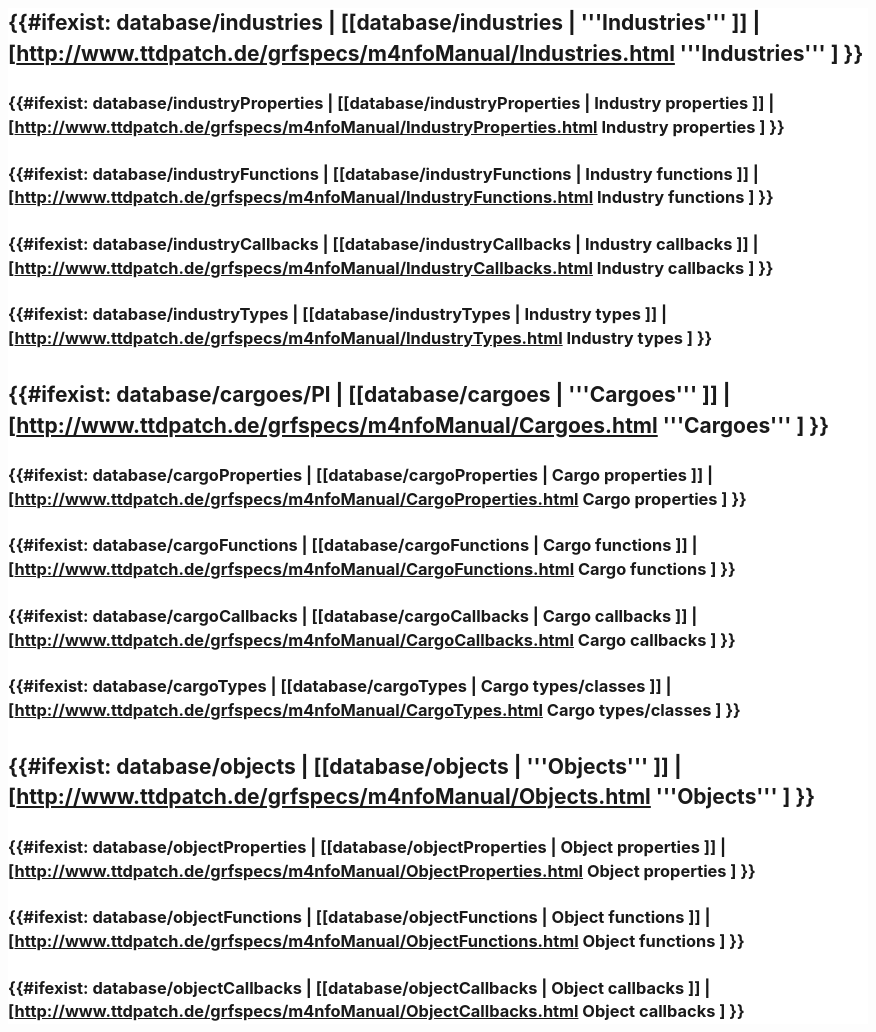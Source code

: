 ##    {{#ifexist: database/industries | [[database/industries | '''Industries''' ]] | [http://www.ttdpatch.de/grfspecs/m4nfoManual/Industries.html '''Industries''' ] }}
###   {{#ifexist: database/industryProperties | [[database/industryProperties | Industry properties ]] | [http://www.ttdpatch.de/grfspecs/m4nfoManual/IndustryProperties.html Industry properties ] }}
###   {{#ifexist: database/industryFunctions | [[database/industryFunctions | Industry functions ]] | [http://www.ttdpatch.de/grfspecs/m4nfoManual/IndustryFunctions.html Industry functions ] }}
###   {{#ifexist: database/industryCallbacks | [[database/industryCallbacks | Industry callbacks ]] | [http://www.ttdpatch.de/grfspecs/m4nfoManual/IndustryCallbacks.html Industry callbacks ] }}
###   {{#ifexist: database/industryTypes | [[database/industryTypes | Industry types ]] | [http://www.ttdpatch.de/grfspecs/m4nfoManual/IndustryTypes.html Industry types ] }} 

##    {{#ifexist: database/cargoes/Pl | [[database/cargoes | '''Cargoes''' ]] | [http://www.ttdpatch.de/grfspecs/m4nfoManual/Cargoes.html '''Cargoes''' ] }}
###   {{#ifexist: database/cargoProperties | [[database/cargoProperties | Cargo properties ]] | [http://www.ttdpatch.de/grfspecs/m4nfoManual/CargoProperties.html Cargo properties ] }}
###   {{#ifexist: database/cargoFunctions | [[database/cargoFunctions | Cargo functions ]] | [http://www.ttdpatch.de/grfspecs/m4nfoManual/CargoFunctions.html Cargo functions ] }}
###   {{#ifexist: database/cargoCallbacks | [[database/cargoCallbacks | Cargo callbacks ]] | [http://www.ttdpatch.de/grfspecs/m4nfoManual/CargoCallbacks.html Cargo callbacks ] }}
###   {{#ifexist: database/cargoTypes | [[database/cargoTypes | Cargo types/classes ]] | [http://www.ttdpatch.de/grfspecs/m4nfoManual/CargoTypes.html Cargo types/classes ] }} 

##    {{#ifexist: database/objects | [[database/objects | '''Objects''' ]] | [http://www.ttdpatch.de/grfspecs/m4nfoManual/Objects.html '''Objects''' ] }}
###   {{#ifexist: database/objectProperties | [[database/objectProperties | Object properties ]] | [http://www.ttdpatch.de/grfspecs/m4nfoManual/ObjectProperties.html Object properties ] }}
###   {{#ifexist: database/objectFunctions | [[database/objectFunctions | Object functions ]] | [http://www.ttdpatch.de/grfspecs/m4nfoManual/ObjectFunctions.html Object functions ] }}
###   {{#ifexist: database/objectCallbacks | [[database/objectCallbacks | Object callbacks ]] | [http://www.ttdpatch.de/grfspecs/m4nfoManual/ObjectCallbacks.html Object callbacks ] }} 
